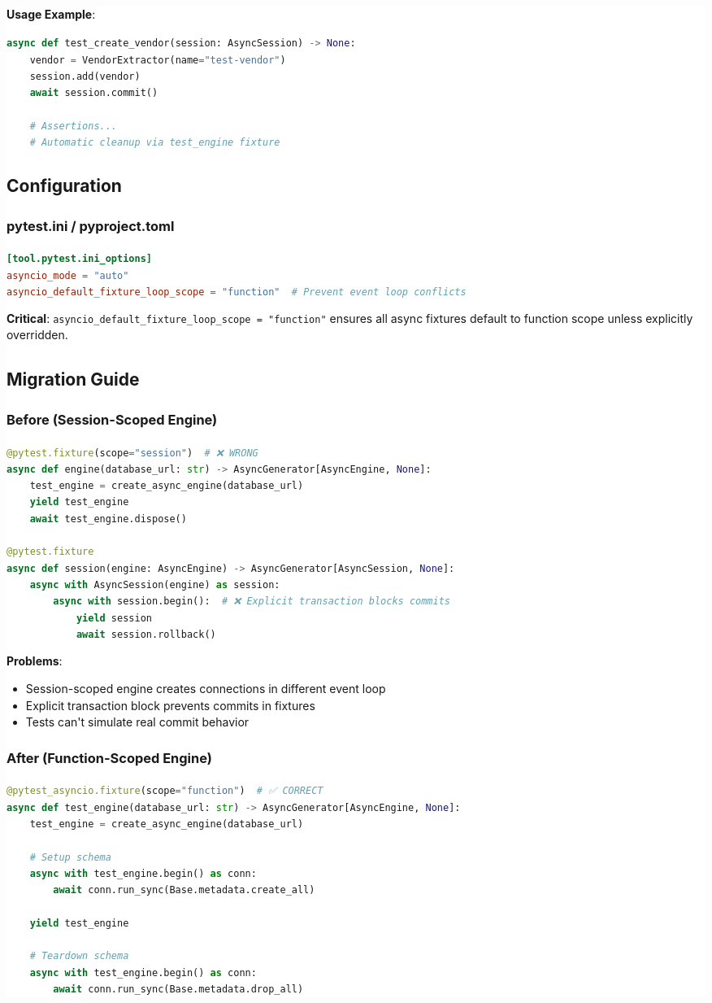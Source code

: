 **Usage Example**:
```python
async def test_create_vendor(session: AsyncSession) -> None:
    vendor = VendorExtractor(name="test-vendor")
    session.add(vendor)
    await session.commit()

    # Assertions...
    # Automatic cleanup via test_engine fixture
```

## Configuration

### pytest.ini / pyproject.toml

```toml
[tool.pytest.ini_options]
asyncio_mode = "auto"
asyncio_default_fixture_loop_scope = "function"  # Prevent event loop conflicts
```

**Critical**: `asyncio_default_fixture_loop_scope = "function"` ensures all async fixtures default to function scope unless explicitly overridden.

## Migration Guide

### Before (Session-Scoped Engine)

```python
@pytest.fixture(scope="session")  # ❌ WRONG
async def engine(database_url: str) -> AsyncGenerator[AsyncEngine, None]:
    test_engine = create_async_engine(database_url)
    yield test_engine
    await test_engine.dispose()

@pytest.fixture
async def session(engine: AsyncEngine) -> AsyncGenerator[AsyncSession, None]:
    async with AsyncSession(engine) as session:
        async with session.begin():  # ❌ Explicit transaction blocks commits
            yield session
            await session.rollback()
```

**Problems**:
- Session-scoped engine creates connections in different event loop
- Explicit transaction block prevents commits in fixtures
- Tests can't simulate real commit behavior

### After (Function-Scoped Engine)

```python
@pytest_asyncio.fixture(scope="function")  # ✅ CORRECT
async def test_engine(database_url: str) -> AsyncGenerator[AsyncEngine, None]:
    test_engine = create_async_engine(database_url)

    # Setup schema
    async with test_engine.begin() as conn:
        await conn.run_sync(Base.metadata.create_all)

    yield test_engine

    # Teardown schema
    async with test_engine.begin() as conn:
        await conn.run_sync(Base.metadata.drop_all)

```